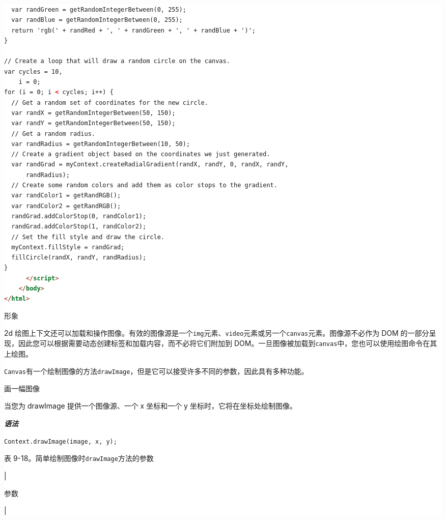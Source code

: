 ```html
  var randGreen = getRandomIntegerBetween(0, 255);
  var randBlue = getRandomIntegerBetween(0, 255);
  return 'rgb(' + randRed + ', ' + randGreen + ', ' + randBlue + ')';
}

// Create a loop that will draw a random circle on the canvas.
var cycles = 10,
    i = 0; 
for (i = 0; i < cycles; i++) {
  // Get a random set of coordinates for the new circle.
  var randX = getRandomIntegerBetween(50, 150);
  var randY = getRandomIntegerBetween(50, 150);
  // Get a random radius.
  var randRadius = getRandomIntegerBetween(10, 50);
  // Create a gradient object based on the coordinates we just generated.
  var randGrad = myContext.createRadialGradient(randX, randY, 0, randX, randY,
      randRadius);
  // Create some random colors and add them as color stops to the gradient.
  var randColor1 = getRandRGB();
  var randColor2 = getRandRGB();
  randGrad.addColorStop(0, randColor1);
  randGrad.addColorStop(1, randColor2);
  // Set the fill style and draw the circle.
  myContext.fillStyle = randGrad;
  fillCircle(randX, randY, randRadius);
}
      </script>
    </body>
</html>
```

形象

2d 绘图上下文还可以加载和操作图像。有效的图像源是一个`img`元素、`video`元素或另一个`canvas`元素。图像源不必作为 DOM 的一部分呈现，因此您可以根据需要动态创建标签和加载内容，而不必将它们附加到 DOM。一旦图像被加载到`canvas`中，您也可以使用绘图命令在其上绘图。

`Canvas`有一个绘制图像的方法`drawImage`，但是它可以接受许多不同的参数，因此具有多种功能。

画一幅图像

当您为 drawImage 提供一个图像源、一个 x 坐标和一个 y 坐标时，它将在坐标处绘制图像。

***语法***

```html
Context.drawImage(image, x, y);
```

表 9-18。简单绘制图像时`drawImage`方法的参数

| 

参数

 | 
